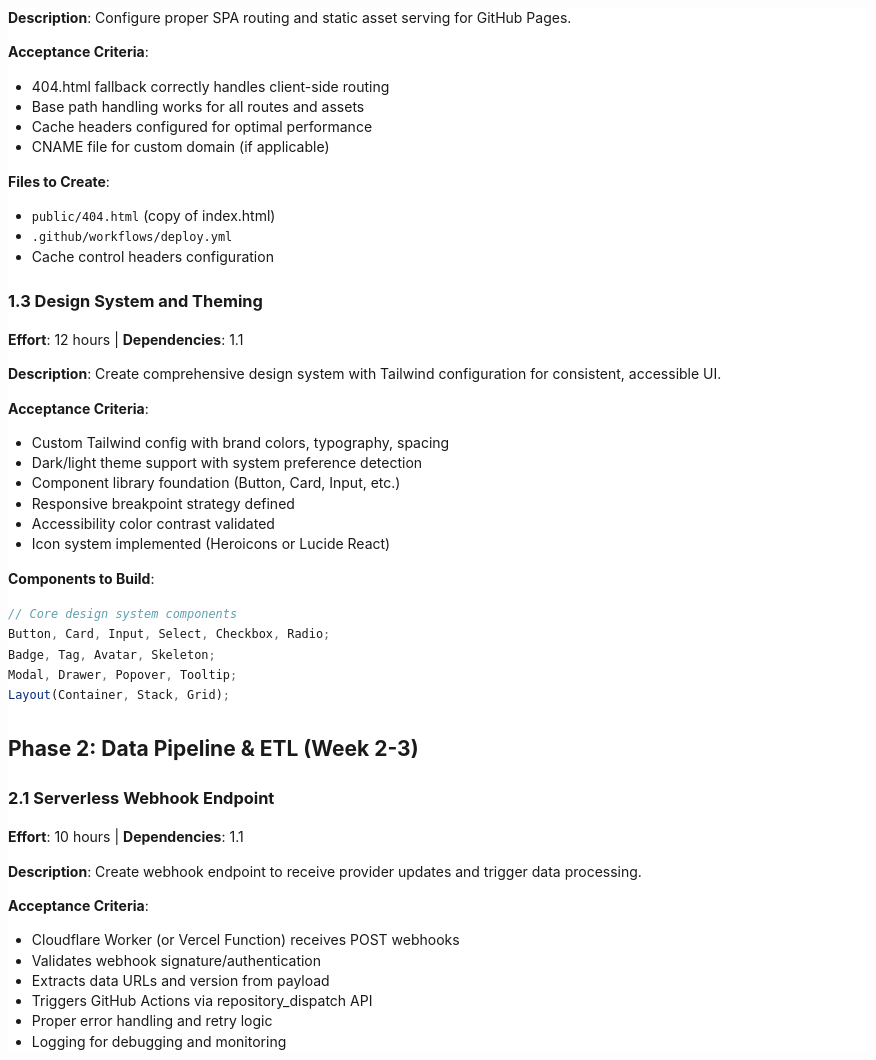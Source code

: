 **Description**: Configure proper SPA routing and static asset serving for GitHub Pages.

**Acceptance Criteria**:

- 404.html fallback correctly handles client-side routing
- Base path handling works for all routes and assets
- Cache headers configured for optimal performance
- CNAME file for custom domain (if applicable)

**Files to Create**:

- `public/404.html` (copy of index.html)
- `.github/workflows/deploy.yml`
- Cache control headers configuration

### 1.3 Design System and Theming

**Effort**: 12 hours | **Dependencies**: 1.1

**Description**: Create comprehensive design system with Tailwind configuration for consistent, accessible UI.

**Acceptance Criteria**:

- Custom Tailwind config with brand colors, typography, spacing
- Dark/light theme support with system preference detection
- Component library foundation (Button, Card, Input, etc.)
- Responsive breakpoint strategy defined
- Accessibility color contrast validated
- Icon system implemented (Heroicons or Lucide React)

**Components to Build**:

```typescript
// Core design system components
Button, Card, Input, Select, Checkbox, Radio;
Badge, Tag, Avatar, Skeleton;
Modal, Drawer, Popover, Tooltip;
Layout(Container, Stack, Grid);
```

## Phase 2: Data Pipeline & ETL (Week 2-3)

### 2.1 Serverless Webhook Endpoint

**Effort**: 10 hours | **Dependencies**: 1.1

**Description**: Create webhook endpoint to receive provider updates and trigger data processing.

**Acceptance Criteria**:

- Cloudflare Worker (or Vercel Function) receives POST webhooks
- Validates webhook signature/authentication
- Extracts data URLs and version from payload
- Triggers GitHub Actions via repository_dispatch API
- Proper error handling and retry logic
- Logging for debugging and monitoring
